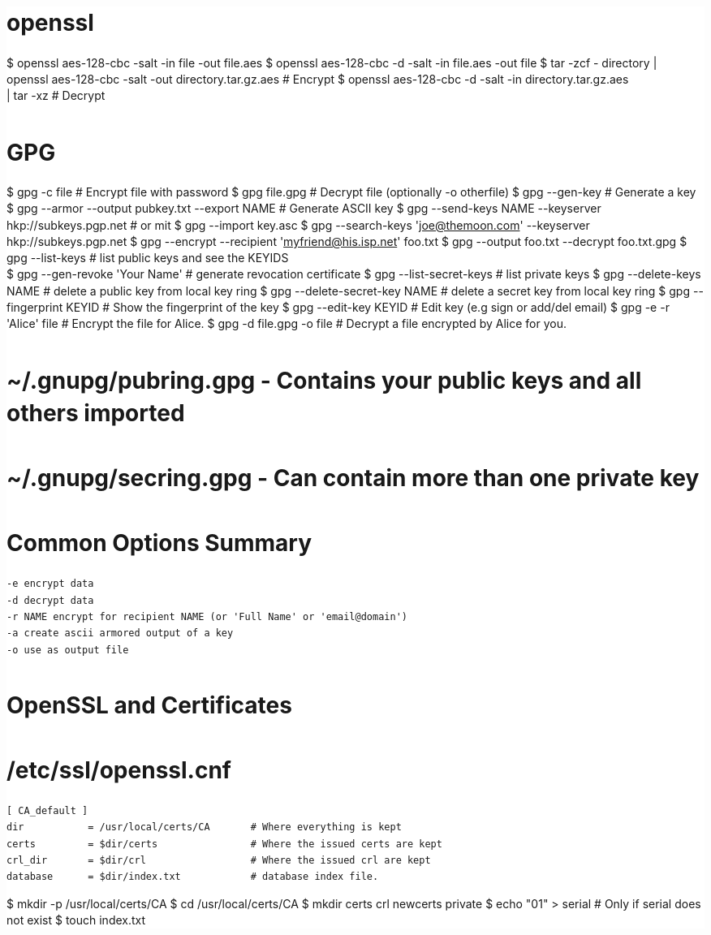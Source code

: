 # openssl
  $ openssl aes-128-cbc -salt -in file -out file.aes
  $ openssl aes-128-cbc -d -salt -in file.aes -out file
  $ tar -zcf - directory | \
      openssl aes-128-cbc -salt -out directory.tar.gz.aes    # Encrypt
  $ openssl aes-128-cbc -d -salt -in directory.tar.gz.aes \
      | tar -xz                                              # Decrypt

# GPG
  $ gpg -c file                        # Encrypt file with password
  $ gpg file.gpg                       # Decrypt file (optionally -o otherfile)
  $ gpg --gen-key                                 # Generate a key
  $ gpg --armor --output pubkey.txt --export NAME # Generate ASCII key
  $ gpg --send-keys NAME --keyserver hkp://subkeys.pgp.net # or mit
  $ gpg --import key.asc
  $ gpg --search-keys 'joe@themoon.com' --keyserver hkp://subkeys.pgp.net
  $ gpg --encrypt --recipient 'myfriend@his.isp.net' foo.txt
  $ gpg --output foo.txt --decrypt foo.txt.gpg
  $ gpg --list-keys               # list public keys and see the KEYIDS \
  $ gpg --gen-revoke 'Your Name'  # generate revocation certificate
  $ gpg --list-secret-keys        # list private keys
  $ gpg --delete-keys NAME        # delete a public key from local key ring
  $ gpg --delete-secret-key NAME  # delete a secret key from local key ring
  $ gpg --fingerprint KEYID       # Show the fingerprint of the key
  $ gpg --edit-key KEYID          # Edit key (e.g sign or add/del email)
  $ gpg -e -r 'Alice' file        # Encrypt the file for Alice.
  $ gpg -d file.gpg -o file       # Decrypt a file encrypted by Alice for you.
  # ~/.gnupg/pubring.gpg - Contains your public keys and all others imported
  # ~/.gnupg/secring.gpg - Can contain more than one private key
  # Common Options Summary
    -e encrypt data
    -d decrypt data
    -r NAME encrypt for recipient NAME (or 'Full Name' or 'email@domain')
    -a create ascii armored output of a key
    -o use as output file

# OpenSSL and Certificates
  # /etc/ssl/openssl.cnf
    [ CA_default ]
    dir           = /usr/local/certs/CA       # Where everything is kept
    certs         = $dir/certs                # Where the issued certs are kept
    crl_dir       = $dir/crl                  # Where the issued crl are kept
    database      = $dir/index.txt            # database index file.
  $ mkdir -p /usr/local/certs/CA
  $ cd /usr/local/certs/CA
  $ mkdir certs crl newcerts private
  $ echo "01" > serial                        # Only if serial does not exist
  $ touch index.txt
